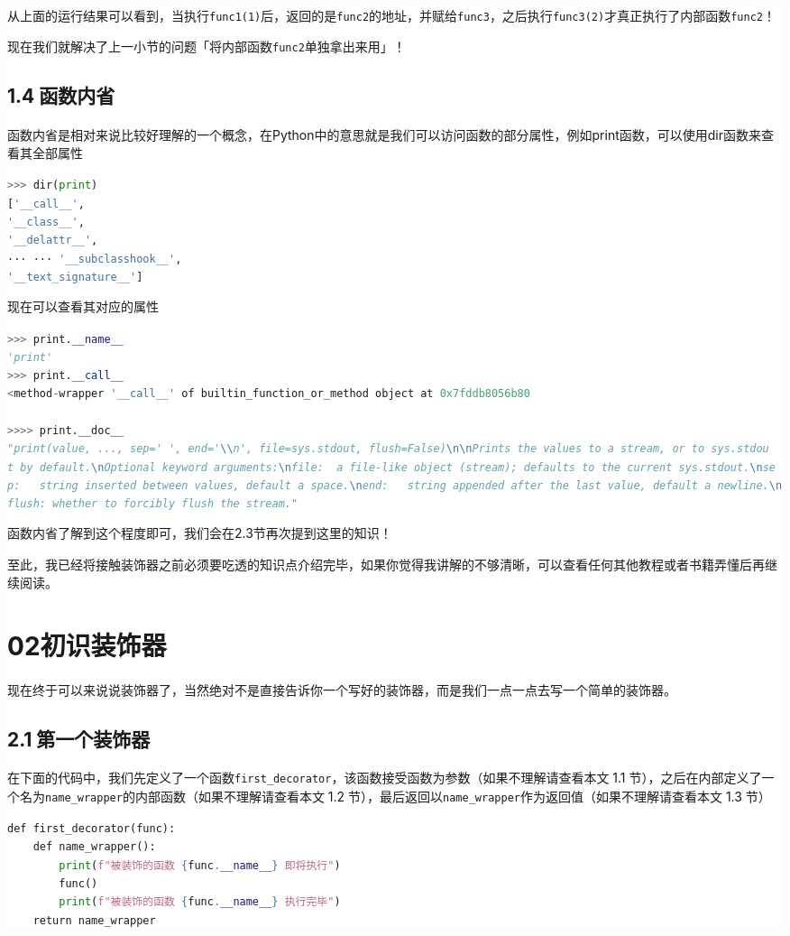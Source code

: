 从上面的运行结果可以看到，当执行`func1(1)`后，返回的是`func2`的地址，并赋给`func3`，之后执行`func3(2)`才真正执行了内部函数`func2`！

现在我们就解决了上一小节的问题「将内部函数`func2`单独拿出来用」！

## 1.4 函数内省

函数内省是相对来说比较好理解的一个概念，在Python中的意思就是我们可以访问函数的部分属性，例如print函数，可以使用dir函数来查看其全部属性

```py
>>> dir(print)
['__call__', 
'__class__',
'__delattr__',
··· ··· '__subclasshook__',
'__text_signature__']
```

现在可以查看其对应的属性

```py
>>> print.__name__
'print'
>>> print.__call__
<method-wrapper '__call__' of builtin_function_or_method object at 0x7fddb8056b80

>>>> print.__doc__
"print(value, ..., sep=' ', end='\\n', file=sys.stdout, flush=False)\n\nPrints the values to a stream, or to sys.stdout by default.\nOptional keyword arguments:\nfile:  a file-like object (stream); defaults to the current sys.stdout.\nsep:   string inserted between values, default a space.\nend:   string appended after the last value, default a newline.\nflush: whether to forcibly flush the stream."
```

函数内省了解到这个程度即可，我们会在2.3节再次提到这里的知识！

至此，我已经将接触装饰器之前必须要吃透的知识点介绍完毕，如果你觉得我讲解的不够清晰，可以查看任何其他教程或者书籍弄懂后再继续阅读。

# 02初识装饰器

现在终于可以来说说装饰器了，当然绝对不是直接告诉你一个写好的装饰器，而是我们一点一点去写一个简单的装饰器。

## 2.1 第一个装饰器

在下面的代码中，我们先定义了一个函数`first_decorator`，该函数接受函数为参数（如果不理解请查看本文 1.1 节），之后在内部定义了一个名为`name_wrapper`的内部函数（如果不理解请查看本文 1.2 节），最后返回以`name_wrapper`作为返回值（如果不理解请查看本文 1.3 节）

```py
def first_decorator(func):
	def name_wrapper():     
		print(f"被装饰的函数 {func.__name__} 即将执行")       
		func()     
		print(f"被装饰的函数 {func.__name__} 执行完毕")          
	return name_wrapper
```
